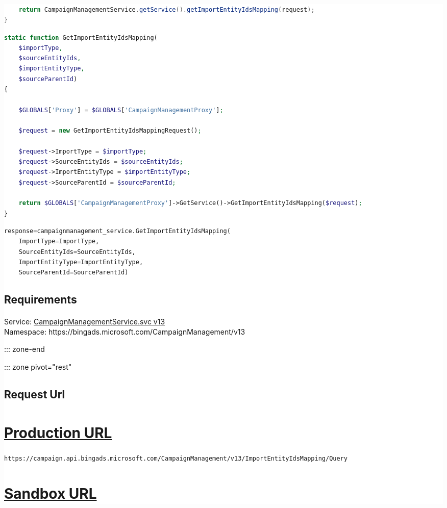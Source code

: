 ```java
	return CampaignManagementService.getService().getImportEntityIdsMapping(request);
}
```
```php
static function GetImportEntityIdsMapping(
	$importType,
	$sourceEntityIds,
	$importEntityType,
	$sourceParentId)
{

	$GLOBALS['Proxy'] = $GLOBALS['CampaignManagementProxy'];

	$request = new GetImportEntityIdsMappingRequest();

	$request->ImportType = $importType;
	$request->SourceEntityIds = $sourceEntityIds;
	$request->ImportEntityType = $importEntityType;
	$request->SourceParentId = $sourceParentId;

	return $GLOBALS['CampaignManagementProxy']->GetService()->GetImportEntityIdsMapping($request);
}
```
```python
response=campaignmanagement_service.GetImportEntityIdsMapping(
	ImportType=ImportType,
	SourceEntityIds=SourceEntityIds,
	ImportEntityType=ImportEntityType,
	SourceParentId=SourceParentId)
```

## Requirements
Service: [CampaignManagementService.svc v13](https://campaign.api.bingads.microsoft.com/Api/Advertiser/CampaignManagement/v13/CampaignManagementService.svc)  
Namespace: https\://bingads.microsoft.com/CampaignManagement/v13  

::: zone-end

::: zone pivot="rest"

## <a name="url"></a>Request Url

# [Production URL](#tab/prod)

```POST
https://campaign.api.bingads.microsoft.com/CampaignManagement/v13/ImportEntityIdsMapping/Query
```

# [Sandbox URL](#tab/sandbox)
